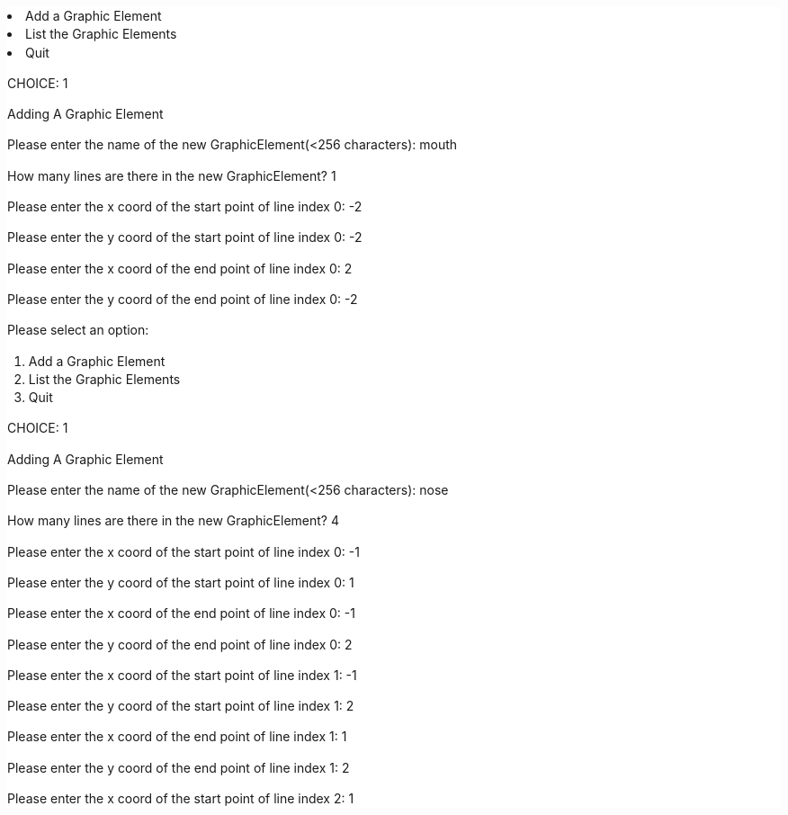  <li>Add a Graphic Element</li>

 <li>List the Graphic Elements</li>

 <li>Quit</li>

</ol>

CHOICE: 1

Adding A Graphic Element

Please enter the name of the new GraphicElement(&lt;256 characters): mouth

How many lines are there in the  new GraphicElement? 1

Please enter the x coord of the start point of line index 0: -2

Please enter the y coord of the start point of line index  0: -2

Please enter the x coord of the end point of line index 0: 2

Please enter the y coord of the end point of line index 0: -2







Please select an option:

<ol>

 <li>Add a Graphic Element</li>

 <li>List the Graphic Elements</li>

 <li>Quit</li>

</ol>

CHOICE: 1

Adding A Graphic Element

Please enter the name of the new GraphicElement(&lt;256 characters): nose

How many lines are there in the  new GraphicElement? 4

Please enter the x coord of the start point of line index 0: -1

Please enter the y coord of the start point of line index  0: 1

Please enter the x coord of the end point of line index 0: -1

Please enter the y coord of the end point of line index 0: 2

Please enter the x coord of the start point of line index 1: -1

Please enter the y coord of the start point of line index  1: 2

Please enter the x coord of the end point of line index 1: 1

Please enter the y coord of the end point of line index 1: 2

Please enter the x coord of the start point of line index 2: 1
